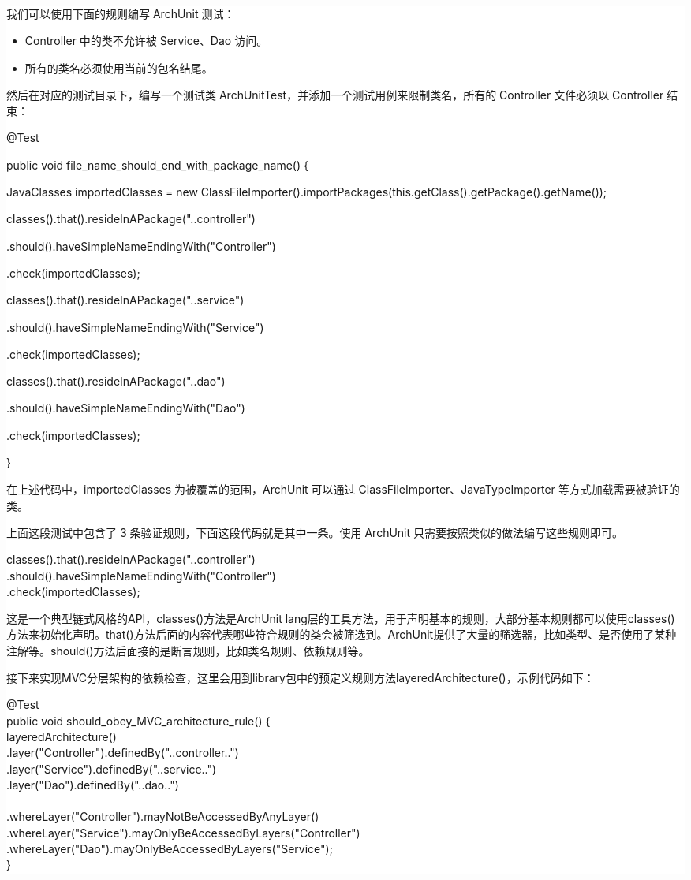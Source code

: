 我们可以使用下面的规则编写 ArchUnit 测试：

-   Controller 中的类不允许被 Service、Dao 访问。

-   所有的类名必须使用当前的包名结尾。

然后在对应的测试目录下，编写一个测试类
ArchUnitTest，并添加一个测试用例来限制类名，所有的 Controller 文件必须以
Controller 结束：

\@Test

public void file\_name\_should\_end\_with\_package\_name() {

JavaClasses importedClasses = new
ClassFileImporter().importPackages(this.getClass().getPackage().getName());

classes().that().resideInAPackage(\"..controller\")

.should().haveSimpleNameEndingWith(\"Controller\")

.check(importedClasses);

classes().that().resideInAPackage(\"..service\")

.should().haveSimpleNameEndingWith(\"Service\")

.check(importedClasses);

classes().that().resideInAPackage(\"..dao\")

.should().haveSimpleNameEndingWith(\"Dao\")

.check(importedClasses);

}

在上述代码中，importedClasses 为被覆盖的范围，ArchUnit 可以通过
ClassFileImporter、JavaTypeImporter 等方式加载需要被验证的类。

上面这段测试中包含了 3 条验证规则，下面这段代码就是其中一条。使用
ArchUnit 只需要按照类似的做法编写这些规则即可。

classes().that().resideInAPackage(\"..controller\")\
.should().haveSimpleNameEndingWith(\"Controller\")\
.check(importedClasses);

这是一个典型链式风格的API，classes()方法是ArchUnit
lang层的工具方法，用于声明基本的规则，大部分基本规则都可以使用classes()方法来初始化声明。that()方法后面的内容代表哪些符合规则的类会被筛选到。ArchUnit提供了大量的筛选器，比如类型、是否使用了某种注解等。should()方法后面接的是断言规则，比如类名规则、依赖规则等。

接下来实现MVC分层架构的依赖检查，这里会用到library包中的预定义规则方法layeredArchitecture()，示例代码如下：

\@Test\
public void should\_obey\_MVC\_architecture\_rule() {\
layeredArchitecture()\
.layer(\"Controller\").definedBy(\"..controller..\")\
.layer(\"Service\").definedBy(\"..service..\")\
.layer(\"Dao\").definedBy(\"..dao..\")\
\
.whereLayer(\"Controller\").mayNotBeAccessedByAnyLayer()\
.whereLayer(\"Service\").mayOnlyBeAccessedByLayers(\"Controller\")\
.whereLayer(\"Dao\").mayOnlyBeAccessedByLayers(\"Service\");\
}
